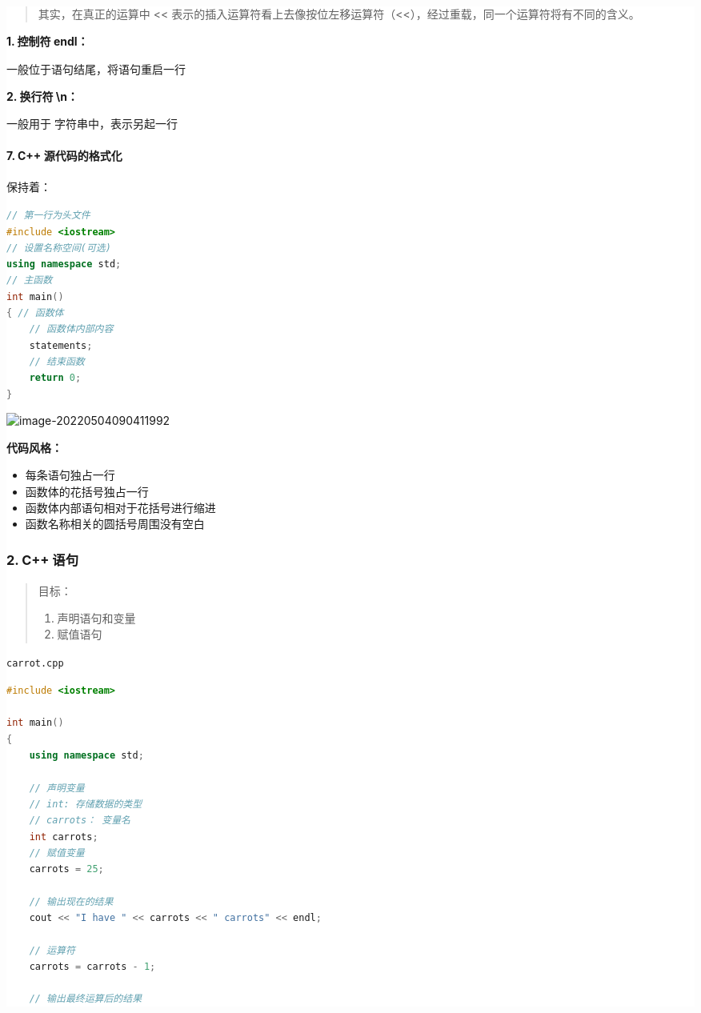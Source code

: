 > 其实，在真正的运算中 << 表示的插入运算符看上去像按位左移运算符（<<），经过重载，同一个运算符将有不同的含义。

**1. 控制符 endl：**

一般位于语句结尾，将语句重启一行

**2. 换行符 \n：**

一般用于 字符串中，表示另起一行

#### 7. C++ 源代码的格式化

保持着：

~~~c++
// 第一行为头文件
#include <iostream>
// 设置名称空间(可选)
using namespace std;
// 主函数
int main()
{ // 函数体
    // 函数体内部内容
    statements;
    // 结束函数
    return 0;
}
~~~

![image-20220504090411992](https://raw.githubusercontent.com/Sue-52/PicGo/main/images/image-20220504090411992.png)

**代码风格：**

- 每条语句独占一行
- 函数体的花括号独占一行
- 函数体内部语句相对于花括号进行缩进
- 函数名称相关的圆括号周围没有空白



### 2. C++ 语句

> 目标：
>
> 1. 声明语句和变量
> 2. 赋值语句

`carrot.cpp`

~~~c++
#include <iostream>

int main()
{
	using namespace std;

	// 声明变量
	// int: 存储数据的类型
	// carrots： 变量名
	int carrots;
	// 赋值变量
	carrots = 25;

	// 输出现在的结果
	cout << "I have " << carrots << " carrots" << endl;

	// 运算符
	carrots = carrots - 1;

	// 输出最终运算后的结果
~~~